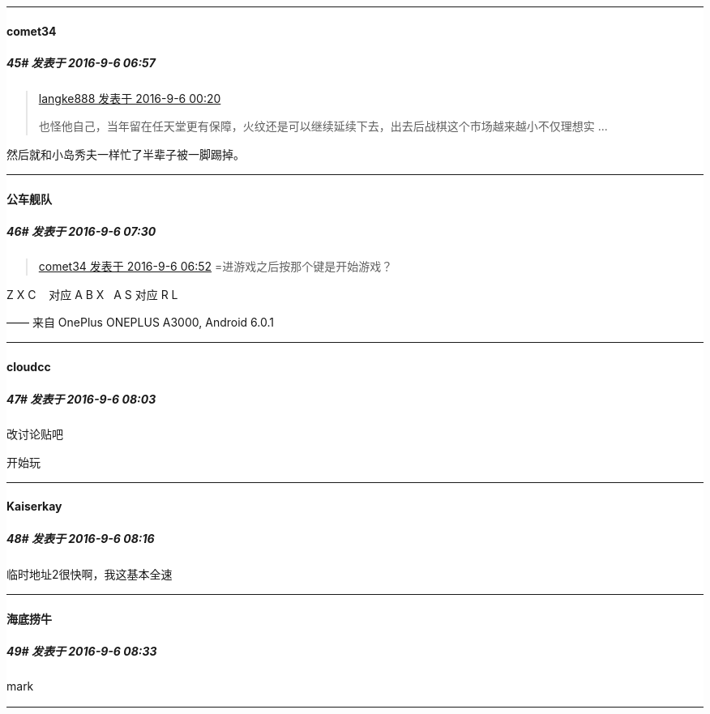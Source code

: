 
-----

####  comet34  
##### 45#       发表于 2016-9-6 06:57


<blockquote><a href="httphttps://bbs.saraba1st.com/2b/forum.php?mod=redirect&amp;goto=findpost&amp;pid=33492603&amp;ptid=1330118" target="_blank">langke888 发表于 2016-9-6 00:20</a>

也怪他自己，当年留在任天堂更有保障，火纹还是可以继续延续下去，出去后战棋这个市场越来越小不仅理想实 ...</blockquote>
然后就和小岛秀夫一样忙了半辈子被一脚踢掉。


-----

####  公车舰队  
##### 46#       发表于 2016-9-6 07:30


<blockquote><a href="httphttps://bbs.saraba1st.com/2b/forum.php?mod=redirect&amp;goto=findpost&amp;pid=33493540&amp;ptid=1330118" target="_blank">comet34 发表于 2016-9-6 06:52</a>
=进游戏之后按那个键是开始游戏？</blockquote>
Z X C    对应 A B X  
A S 对应 R L


—— 来自 OnePlus ONEPLUS A3000, Android 6.0.1


-----

####  cloudcc  
##### 47#       发表于 2016-9-6 08:03


改讨论贴吧


开始玩


-----

####  Kaiserkay  
##### 48#       发表于 2016-9-6 08:16


临时地址2很快啊，我这基本全速


-----

####  海底捞牛  
##### 49#       发表于 2016-9-6 08:33


mark


-----
